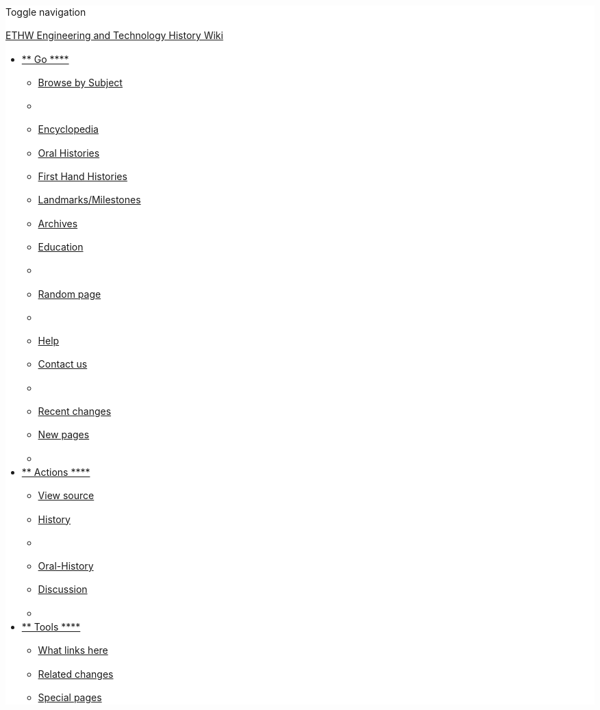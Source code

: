 Toggle navigation   

[ETHW Engineering and Technology History Wiki](/Main_Page)

* [** Go ****]()
  * [Browse by Subject](/ETHW:Subject_browse)
  
  * 
  * [Encyclopedia](/Encyclopedia)
  
  * [Oral Histories](/Oral-History:List_of_all_Oral_Histories)
  
  * [First Hand Histories](/First-Hand:List_of_First_Hand_Histories)
  
  * [Landmarks/Milestones](/Landmarks)
  
  * [Archives](/Archives:Archival_Collections)
  
  * [Education](/ETHW:About-Education)
  
  * 
  * [Random page](/Special:Random)
  
  * 
  * [Help](/Help:Contents "The place to find out")
  
  * [Contact us](/Special:Contact)
  
  * 
  * [Recent changes](/Special:RecentChanges)
  
  * [New pages](/Special:NewPages)
  
  * 
* [** Actions ****]()
  * [View
    source](/index.php?title=Oral-History:Fran_Berman&action=edit "This page is protected.
    You can view its source [e]")
  
  * [History](/index.php?title=Oral-History:Fran_Berman&action=history "Past revisions of this page [h]")
  
  * 
  * [Oral-History](/Oral-History:Fran_Berman)
  
  * [Discussion](/index.php?title=Oral-History_talk:Fran_Berman&action=edit&redlink=1 "Discussion about the content page [t]")
  
  * 
* [** Tools ****]()
  * [What links
    here](/Special:WhatLinksHere/Oral-History:Fran_Berman "A list of all wiki pages that link here [j]")
  
  * [Related
    changes](/Special:RecentChangesLinked/Oral-History:Fran_Berman "Recent changes in pages linked from this page [k]")
  
  * [Special
    pages](/Special:SpecialPages "A list of all special pages [q]")
  